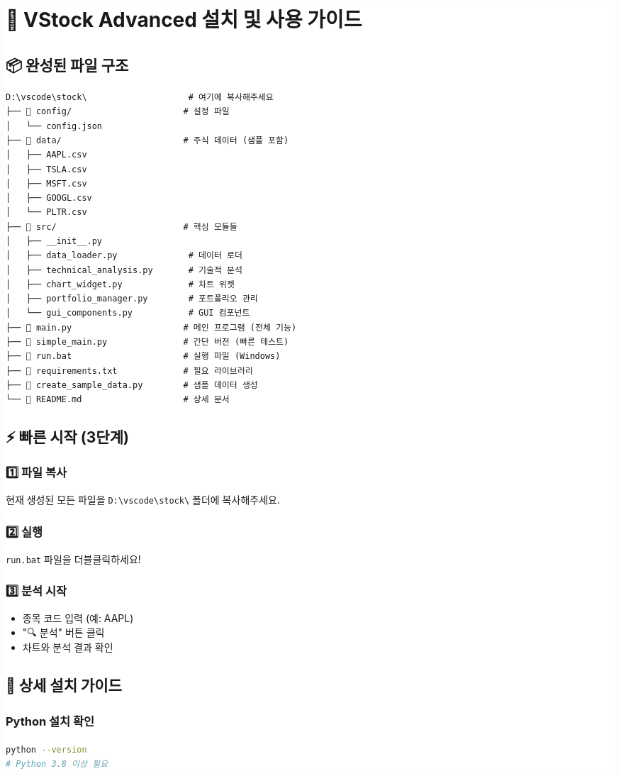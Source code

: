 # 🚀 VStock Advanced 설치 및 사용 가이드

## 📦 완성된 파일 구조
```
D:\vscode\stock\                    # 여기에 복사해주세요
├── 📁 config/                      # 설정 파일
│   └── config.json
├── 📁 data/                        # 주식 데이터 (샘플 포함)
│   ├── AAPL.csv
│   ├── TSLA.csv
│   ├── MSFT.csv
│   ├── GOOGL.csv
│   └── PLTR.csv
├── 📁 src/                         # 핵심 모듈들
│   ├── __init__.py
│   ├── data_loader.py              # 데이터 로더
│   ├── technical_analysis.py       # 기술적 분석
│   ├── chart_widget.py             # 차트 위젯
│   ├── portfolio_manager.py        # 포트폴리오 관리
│   └── gui_components.py           # GUI 컴포넌트
├── 📄 main.py                      # 메인 프로그램 (전체 기능)
├── 📄 simple_main.py               # 간단 버전 (빠른 테스트)
├── 📄 run.bat                      # 실행 파일 (Windows)
├── 📄 requirements.txt             # 필요 라이브러리
├── 📄 create_sample_data.py        # 샘플 데이터 생성
└── 📄 README.md                    # 상세 문서
```

## ⚡ 빠른 시작 (3단계)

### 1️⃣ 파일 복사
현재 생성된 모든 파일을 `D:\vscode\stock\` 폴더에 복사해주세요.

### 2️⃣ 실행
`run.bat` 파일을 더블클릭하세요!

### 3️⃣ 분석 시작
- 종목 코드 입력 (예: AAPL)
- "🔍 분석" 버튼 클릭
- 차트와 분석 결과 확인

## 🔧 상세 설치 가이드

### Python 설치 확인
```bash
python --version
# Python 3.8 이상 필요
```
